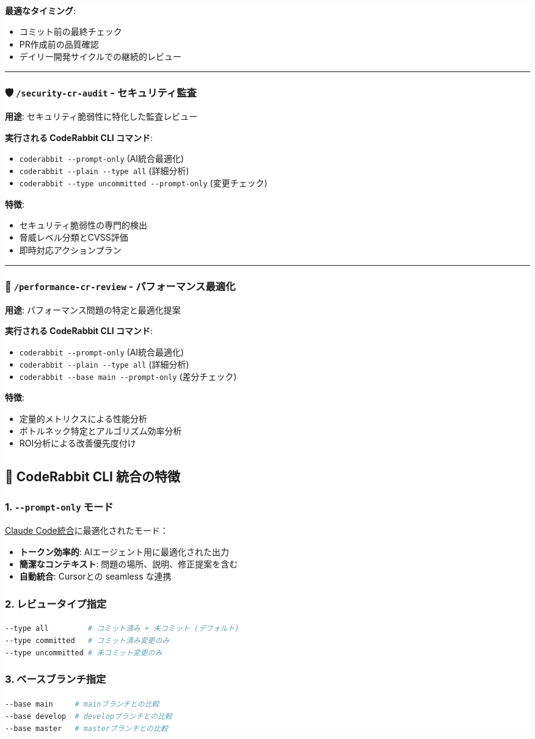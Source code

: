 **最適なタイミング**:
- コミット前の最終チェック
- PR作成前の品質確認
- デイリー開発サイクルでの継続的レビュー

---

### 🛡️ `/security-cr-audit` - セキュリティ監査
**用途**: セキュリティ脆弱性に特化した監査レビュー

**実行される CodeRabbit CLI コマンド**:
- `coderabbit --prompt-only` (AI統合最適化)
- `coderabbit --plain --type all` (詳細分析)
- `coderabbit --type uncommitted --prompt-only` (変更チェック)

**特徴**:
- セキュリティ脆弱性の専門的検出
- 脅威レベル分類とCVSS評価
- 即時対応アクションプラン

---

### 🚀 `/performance-cr-review` - パフォーマンス最適化
**用途**: パフォーマンス問題の特定と最適化提案

**実行される CodeRabbit CLI コマンド**:
- `coderabbit --prompt-only` (AI統合最適化)
- `coderabbit --plain --type all` (詳細分析)
- `coderabbit --base main --prompt-only` (差分チェック)

**特徴**:
- 定量的メトリクスによる性能分析
- ボトルネック特定とアルゴリズム効率分析
- ROI分析による改善優先度付け

## 🚀 CodeRabbit CLI 統合の特徴

### 1. `--prompt-only` モード
[Claude Code統合](https://docs.coderabbit.ai/cli/claude-code-integration)に最適化されたモード：
- **トークン効率的**: AIエージェント用に最適化された出力
- **簡潔なコンテキスト**: 問題の場所、説明、修正提案を含む
- **自動統合**: Cursorとの seamless な連携

### 2. レビュータイプ指定
```bash
--type all         # コミット済み + 未コミット (デフォルト)
--type committed   # コミット済み変更のみ
--type uncommitted # 未コミット変更のみ
```

### 3. ベースブランチ指定
```bash
--base main     # mainブランチとの比較
--base develop  # developブランチとの比較
--base master   # masterブランチとの比較
```
